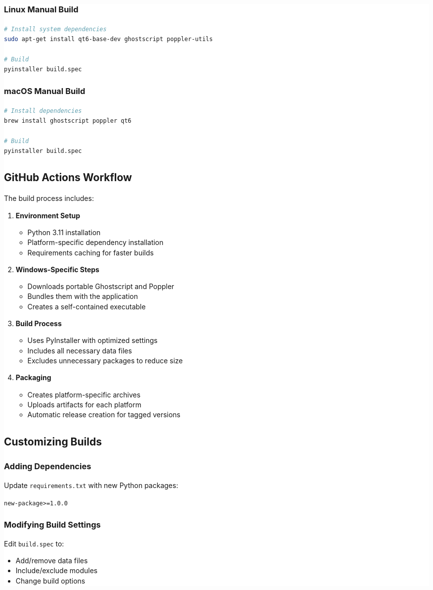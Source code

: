 ### Linux Manual Build
```bash
# Install system dependencies
sudo apt-get install qt6-base-dev ghostscript poppler-utils

# Build
pyinstaller build.spec
```

### macOS Manual Build
```bash
# Install dependencies
brew install ghostscript poppler qt6

# Build
pyinstaller build.spec
```

## GitHub Actions Workflow

The build process includes:

1. **Environment Setup**
   - Python 3.11 installation
   - Platform-specific dependency installation
   - Requirements caching for faster builds

2. **Windows-Specific Steps**
   - Downloads portable Ghostscript and Poppler
   - Bundles them with the application
   - Creates a self-contained executable

3. **Build Process**
   - Uses PyInstaller with optimized settings
   - Includes all necessary data files
   - Excludes unnecessary packages to reduce size

4. **Packaging**
   - Creates platform-specific archives
   - Uploads artifacts for each platform
   - Automatic release creation for tagged versions

## Customizing Builds

### Adding Dependencies
Update `requirements.txt` with new Python packages:
```txt
new-package>=1.0.0
```

### Modifying Build Settings
Edit `build.spec` to:
- Add/remove data files
- Include/exclude modules
- Change build options
